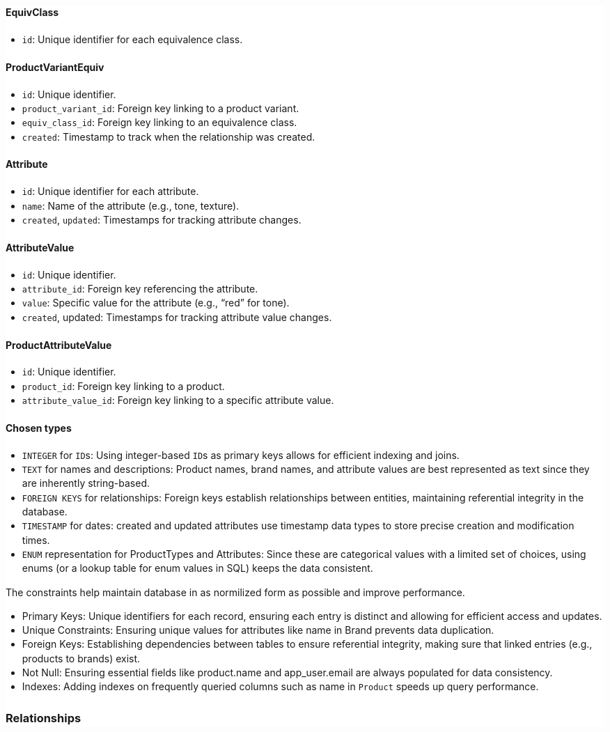#### EquivClass
- `id`: Unique identifier for each equivalence class.

#### ProductVariantEquiv
- `id`: Unique identifier.
- `product_variant_id`: Foreign key linking to a product variant.
- `equiv_class_id`: Foreign key linking to an equivalence class.
- `created`: Timestamp to track when the relationship was created.

#### Attribute
- `id`: Unique identifier for each attribute.
- `name`: Name of the attribute (e.g., tone, texture).
- `created`, `updated`: Timestamps for tracking attribute changes.

#### AttributeValue
- `id`: Unique identifier.
- `attribute_id`: Foreign key referencing the attribute.
- `value`: Specific value for the attribute (e.g., “red” for tone).
- `created`, updated: Timestamps for tracking attribute value changes.

#### ProductAttributeValue
- `id`: Unique identifier.
- `product_id`: Foreign key linking to a product.
- `attribute_value_id`: Foreign key linking to a specific attribute value.

#### Chosen types

- `INTEGER` for `ID`s: Using integer-based `ID`s as primary keys allows for efficient indexing and joins.
- `TEXT` for names and descriptions: Product names, brand names, and attribute values are best represented as text since they are inherently string-based.
- `FOREIGN KEYS` for relationships: Foreign keys establish relationships between entities, maintaining referential integrity in the database.
- `TIMESTAMP` for dates: created and updated attributes use timestamp data types to store precise creation and modification times.
- `ENUM` representation for ProductTypes and Attributes: Since these are categorical values with a limited set of choices, using enums (or a lookup table for enum values in SQL) keeps the data consistent.

The constraints help maintain database in as normilized form as possible and improve performance.

- Primary Keys: Unique identifiers for each record, ensuring each entry is distinct and allowing for efficient access and updates.
- Unique Constraints: Ensuring unique values for attributes like name in Brand prevents data duplication.
- Foreign Keys: Establishing dependencies between tables to ensure referential integrity, making sure that linked entries (e.g., products to brands) exist.
- Not Null: Ensuring essential fields like product.name and app_user.email are always populated for data consistency.
- Indexes: Adding indexes on frequently queried columns such as name in `Product` speeds up query performance.

### Relationships

